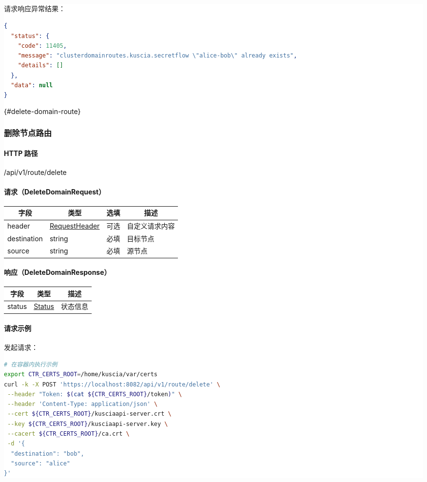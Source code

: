 请求响应异常结果：

```json
{
  "status": {
    "code": 11405,
    "message": "clusterdomainroutes.kuscia.secretflow \"alice-bob\" already exists",
    "details": []
  },
  "data": null
}
```

{#delete-domain-route}

### 删除节点路由

#### HTTP 路径

/api/v1/route/delete

#### 请求（DeleteDomainRequest）

| 字段          | 类型                                           | 选填 | 描述      |
|-------------|----------------------------------------------|----|---------|
| header      | [RequestHeader](summary_cn.md#requestheader) | 可选 | 自定义请求内容 |
| destination | string                                       | 必填 | 目标节点    |
| source      | string                                       | 必填 | 源节点     |

#### 响应（DeleteDomainResponse）

| 字段     | 类型                             | 描述   |
|--------|--------------------------------|------|
| status | [Status](summary_cn.md#status) | 状态信息 |

#### 请求示例

发起请求：

```sh
# 在容器内执行示例
export CTR_CERTS_ROOT=/home/kuscia/var/certs
curl -k -X POST 'https://localhost:8082/api/v1/route/delete' \
 --header "Token: $(cat ${CTR_CERTS_ROOT}/token)" \
 --header 'Content-Type: application/json' \
 --cert ${CTR_CERTS_ROOT}/kusciaapi-server.crt \
 --key ${CTR_CERTS_ROOT}/kusciaapi-server.key \
 --cacert ${CTR_CERTS_ROOT}/ca.crt \
 -d '{
  "destination": "bob",
  "source": "alice"
}'
```
